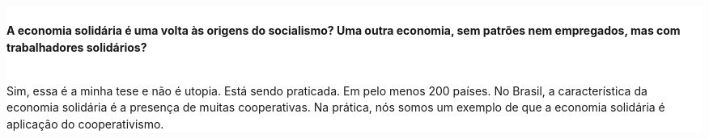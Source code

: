 <p><br />
<strong>A economia solid&aacute;ria &eacute; uma volta &agrave;s origens do socialismo? Uma outra economia, sem patr&otilde;es nem empregados, mas com trabalhadores solid&aacute;rios?</strong></p>

<p><br />
Sim, essa &eacute; a minha tese e n&atilde;o &eacute; utopia. Est&aacute; sendo praticada. Em pelo menos 200 pa&iacute;ses. No Brasil, a caracter&iacute;stica da economia solid&aacute;ria &eacute; a presen&ccedil;a de muitas cooperativas. Na pr&aacute;tica, n&oacute;s somos um exemplo de que a economia solid&aacute;ria &eacute; aplica&ccedil;&atilde;o do cooperativismo.</p>
